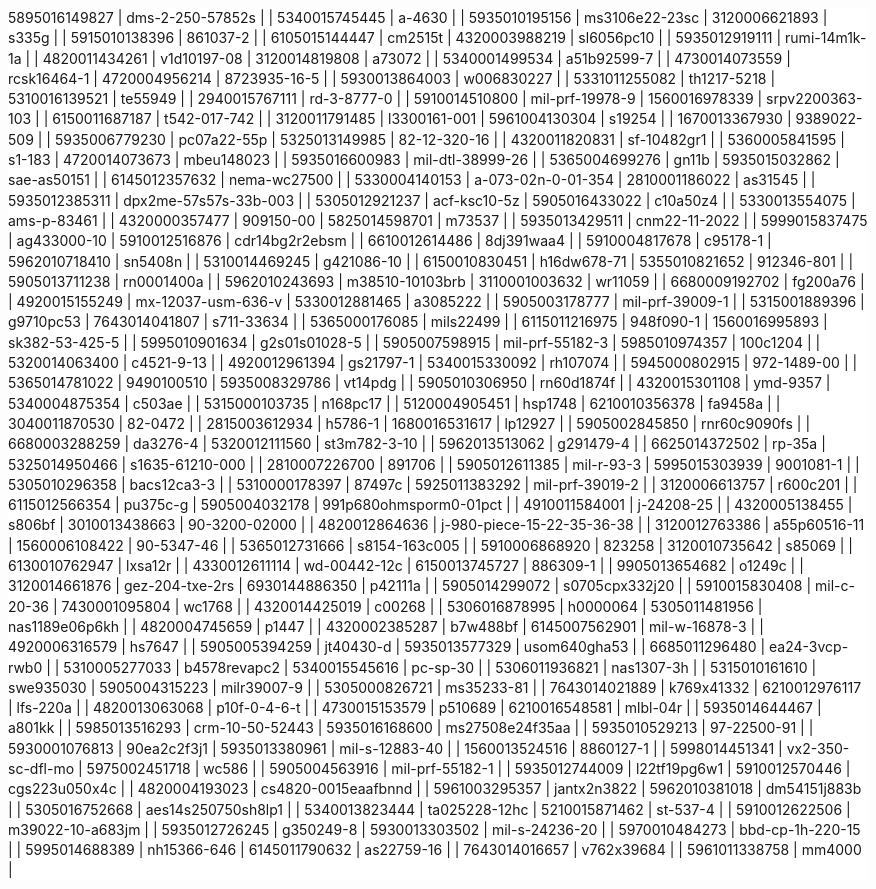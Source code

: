 5895016149827 | dms-2-250-57852s |  | 5340015745445 | a-4630 |  | 5935010195156 | ms3106e22-23sc | 
3120006621893 | s335g |  | 5915010138396 | 861037-2 |  | 6105015144447 | cm2515t | 
4320003988219 | sl6056pc10 |  | 5935012919111 | rumi-14m1k-1a |  | 4820011434261 | v1d10197-08 | 
3120014819808 | a73072 |  | 5340001499534 | a51b92599-7 |  | 4730014073559 | rcsk16464-1 | 
4720004956214 | 8723935-16-5 |  | 5930013864003 | w006830227 |  | 5331011255082 | th1217-5218 | 
5310016139521 | te55949 |  | 2940015767111 | rd-3-8777-0 |  | 5910014510800 | mil-prf-19978-9 | 
1560016978339 | srpv2200363-103 |  | 6150011687187 | t542-017-742 |  | 3120011791485 | l3300161-001 | 
5961004130304 | s19254 |  | 1670013367930 | 9389022-509 |  | 5935006779230 | pc07a22-55p | 
5325013149985 | 82-12-320-16 |  | 4320011820831 | sf-10482gr1 |  | 5360005841595 | s1-183 | 
4720014073673 | mbeu148023 |  | 5935016600983 | mil-dtl-38999-26 |  | 5365004699276 | gn11b | 
5935015032862 | sae-as50151 |  | 6145012357632 | nema-wc27500 |  | 5330004140153 | a-073-02n-0-01-354 | 
2810001186022 | as31545 |  | 5935012385311 | dpx2me-57s57s-33b-003 |  | 5305012921237 | acf-ksc10-5z | 
5905016433022 | c10a50z4 |  | 5330013554075 | ams-p-83461 |  | 4320000357477 | 909150-00 | 
5825014598701 | m73537 |  | 5935013429511 | cnm22-11-2022 |  | 5999015837475 | ag433000-10 | 
5910012516876 | cdr14bg2r2ebsm |  | 6610012614486 | 8dj391waa4 |  | 5910004817678 | c95178-1 | 
5962010718410 | sn5408n |  | 5310014469245 | g421086-10 |  | 6150010830451 | h16dw678-71 | 
5355010821652 | 912346-801 |  | 5905013711238 | rn0001400a |  | 5962010243693 | m38510-10103brb | 
3110001003632 | wr11059 |  | 6680009192702 | fg200a76 |  | 4920015155249 | mx-12037-usm-636-v | 
5330012881465 | a3085222 |  | 5905003178777 | mil-prf-39009-1 |  | 5315001889396 | g9710pc53 | 
7643014041807 | s711-33634 |  | 5365000176085 | mils22499 |  | 6115011216975 | 948f090-1 | 
1560016995893 | sk382-53-425-5 |  | 5995010901634 | g2s01s01028-5 |  | 5905007598915 | mil-prf-55182-3 | 
5985010974357 | 100c1204 |  | 5320014063400 | c4521-9-13 |  | 4920012961394 | gs21797-1 | 
5340015330092 | rh107074 |  | 5945000802915 | 972-1489-00 |  | 5365014781022 | 9490100510 | 
5935008329786 | vt14pdg |  | 5905010306950 | rn60d1874f |  | 4320015301108 | ymd-9357 | 
5340004875354 | c503ae |  | 5315000103735 | n168pc17 |  | 5120004905451 | hsp1748 | 
6210010356378 | fa9458a |  | 3040011870530 | 82-0472 |  | 2815003612934 | h5786-1 | 
1680016531617 | lp12927 |  | 5905002845850 | rnr60c9090fs |  | 6680003288259 | da3276-4 | 
5320012111560 | st3m782-3-10 |  | 5962013513062 | g291479-4 |  | 6625014372502 | rp-35a | 
5325014950466 | s1635-61210-000 |  | 2810007226700 | 891706 |  | 5905012611385 | mil-r-93-3 | 
5995015303939 | 9001081-1 |  | 5305010296358 | bacs12ca3-3 |  | 5310000178397 | 87497c | 
5925011383292 | mil-prf-39019-2 |  | 3120006613757 | r600c201 |  | 6115012566354 | pu375c-g | 
5905004032178 | 991p680ohmsporm0-01pct |  | 4910011584001 | j-24208-25 |  | 4320005138455 | s806bf | 
3010013438663 | 90-3200-02000 |  | 4820012864636 | j-980-piece-15-22-35-36-38 |  | 3120012763386 | a55p60516-11 | 
1560006108422 | 90-5347-46 |  | 5365012731666 | s8154-163c005 |  | 5910006868920 | 823258 | 
3120010735642 | s85069 |  | 6130010762947 | lxsa12r |  | 4330012611114 | wd-00442-12c | 
6150013745727 | 886309-1 |  | 9905013654682 | o1249c |  | 3120014661876 | gez-204-txe-2rs | 
6930144886350 | p42111a |  | 5905014299072 | s0705cpx332j20 |  | 5910015830408 | mil-c-20-36 | 
7430001095804 | wc1768 |  | 4320014425019 | c00268 |  | 5306016878995 | h0000064 | 
5305011481956 | nas1189e06p6kh |  | 4820004745659 | p1447 |  | 4320002385287 | b7w488bf | 
6145007562901 | mil-w-16878-3 |  | 4920006316579 | hs7647 |  | 5905005394259 | jt40430-d | 
5935013577329 | usom640gha53 |  | 6685011296480 | ea24-3vcp-rwb0 |  | 5310005277033 | b4578revapc2 | 
5340015545616 | pc-sp-30 |  | 5306011936821 | nas1307-3h |  | 5315010161610 | swe935030 | 
5905004315223 | milr39007-9 |  | 5305000826721 | ms35233-81 |  | 7643014021889 | k769x41332 | 
6210012976117 | lfs-220a |  | 4820013063068 | p10f-0-4-6-t |  | 4730015153579 | p510689 | 
6210016548581 | mlbl-04r |  | 5935014644467 | a801kk |  | 5985013516293 | crm-10-50-52443 | 
5935016168600 | ms27508e24f35aa |  | 5935010529213 | 97-22500-91 |  | 5930001076813 | 90ea2c2f3j1 | 
5935013380961 | mil-s-12883-40 |  | 1560013524516 | 8860127-1 |  | 5998014451341 | vx2-350-sc-dfl-mo | 
5975002451718 | wc586 |  | 5905004563916 | mil-prf-55182-1 |  | 5935012744009 | l22tf19pg6w1 | 
5910012570446 | cgs223u050x4c |  | 4820004193023 | cs4820-0015eaafbnnd |  | 5961003295357 | jantx2n3822 | 
5962010381018 | dm54151j883b |  | 5305016752668 | aes14s250750sh8lp1 |  | 5340013823444 | ta025228-12hc | 
5210015871462 | st-537-4 |  | 5910012622506 | m39022-10-a683jm |  | 5935012726245 | g350249-8 | 
5930013303502 | mil-s-24236-20 |  | 5970010484273 | bbd-cp-1h-220-15 |  | 5995014688389 | nh15366-646 | 
6145011790632 | as22759-16 |  | 7643014016657 | v762x39684 |  | 5961011338758 | mm4000 | 